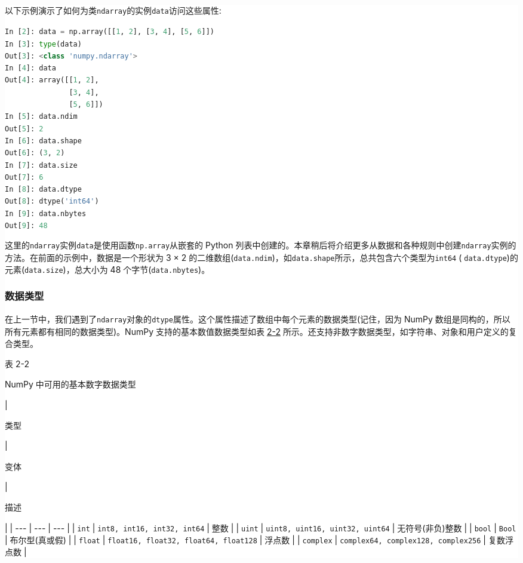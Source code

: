 以下示例演示了如何为类`ndarray`的实例`data`访问这些属性:

```py
In [2]: data = np.array([[1, 2], [3, 4], [5, 6]])
In [3]: type(data)
Out[3]: <class 'numpy.ndarray'>
In [4]: data
Out[4]: array([[1, 2],
               [3, 4],
               [5, 6]])
In [5]: data.ndim
Out[5]: 2
In [6]: data.shape
Out[6]: (3, 2)
In [7]: data.size
Out[7]: 6
In [8]: data.dtype
Out[8]: dtype('int64')
In [9]: data.nbytes
Out[9]: 48

```

这里的`ndarray`实例`data`是使用函数`np.array`从嵌套的 Python 列表中创建的。本章稍后将介绍更多从数据和各种规则中创建`ndarray`实例的方法。在前面的示例中，数据是一个形状为 3 × 2 的二维数组(`data.ndim`)，如`data.shape`所示，总共包含六个类型为`int64` ( `data.dtype`)的元素(`data.size`)，总大小为 48 个字节(`data.nbytes`)。

### 数据类型

在上一节中，我们遇到了`ndarray`对象的`dtype`属性。这个属性描述了数组中每个元素的数据类型(记住，因为 NumPy 数组是同构的，所以所有元素都有相同的数据类型)。NumPy 支持的基本数值数据类型如表 [2-2](#Tab2) 所示。还支持非数字数据类型，如字符串、对象和用户定义的复合类型。

表 2-2

NumPy 中可用的基本数字数据类型

<colgroup><col class="tcol1 align-left"> <col class="tcol2 align-left"> <col class="tcol3 align-left"></colgroup> 
| 

类型

 | 

变体

 | 

描述

 |
| --- | --- | --- |
| `int` | `int8, int16, int32, int64` | 整数 |
| `uint` | `uint8, uint16, uint32, uint64` | 无符号(非负)整数 |
| `bool` | `Bool` | 布尔型(真或假) |
| `float` | `float16, float32, float64, float128` | 浮点数 |
| `complex` | `complex64, complex128, complex256` | 复数浮点数 |
